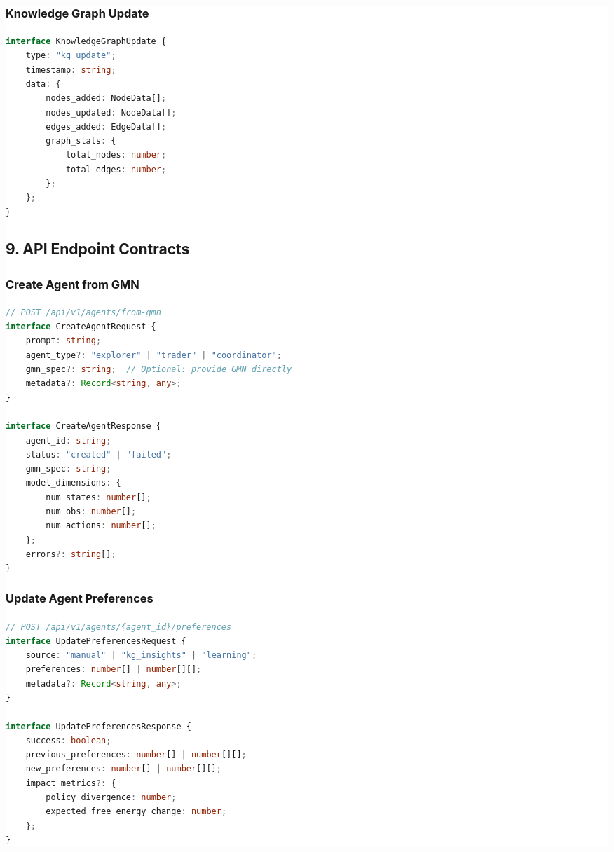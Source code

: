 ### Knowledge Graph Update
```typescript
interface KnowledgeGraphUpdate {
    type: "kg_update";
    timestamp: string;
    data: {
        nodes_added: NodeData[];
        nodes_updated: NodeData[];
        edges_added: EdgeData[];
        graph_stats: {
            total_nodes: number;
            total_edges: number;
        };
    };
}
```

## 9. API Endpoint Contracts

### Create Agent from GMN
```typescript
// POST /api/v1/agents/from-gmn
interface CreateAgentRequest {
    prompt: string;
    agent_type?: "explorer" | "trader" | "coordinator";
    gmn_spec?: string;  // Optional: provide GMN directly
    metadata?: Record<string, any>;
}

interface CreateAgentResponse {
    agent_id: string;
    status: "created" | "failed";
    gmn_spec: string;
    model_dimensions: {
        num_states: number[];
        num_obs: number[];
        num_actions: number[];
    };
    errors?: string[];
}
```

### Update Agent Preferences
```typescript
// POST /api/v1/agents/{agent_id}/preferences
interface UpdatePreferencesRequest {
    source: "manual" | "kg_insights" | "learning";
    preferences: number[] | number[][];
    metadata?: Record<string, any>;
}

interface UpdatePreferencesResponse {
    success: boolean;
    previous_preferences: number[] | number[][];
    new_preferences: number[] | number[][];
    impact_metrics?: {
        policy_divergence: number;
        expected_free_energy_change: number;
    };
}
```

